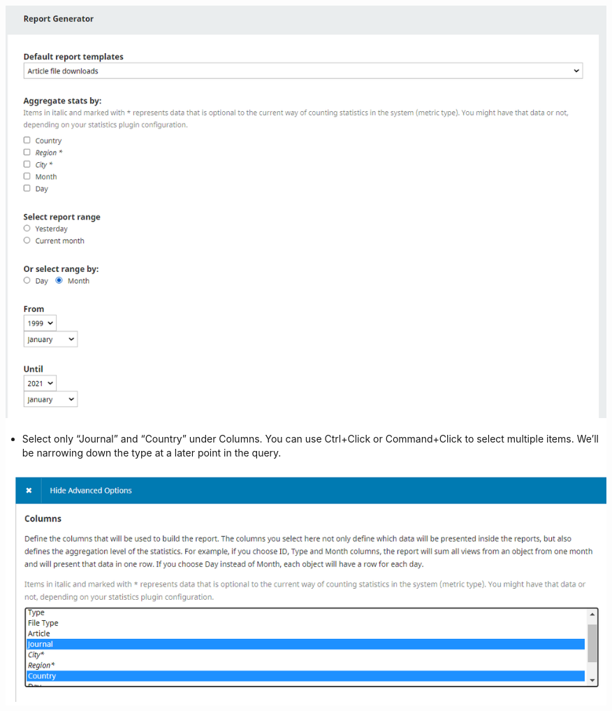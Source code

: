 ![The custom report generator with the above described settings entered in OJS.](./assets/custom-report-generator10.png)

* Select only “Journal” and “Country” under Columns. You can use Ctrl+Click or Command+Click to select multiple items. We’ll be narrowing down the type at a later point in the query.

!["Journal" and "Country" selected under the advanced options in the custom report generator.](./assets/custom-report-generator13.png)
